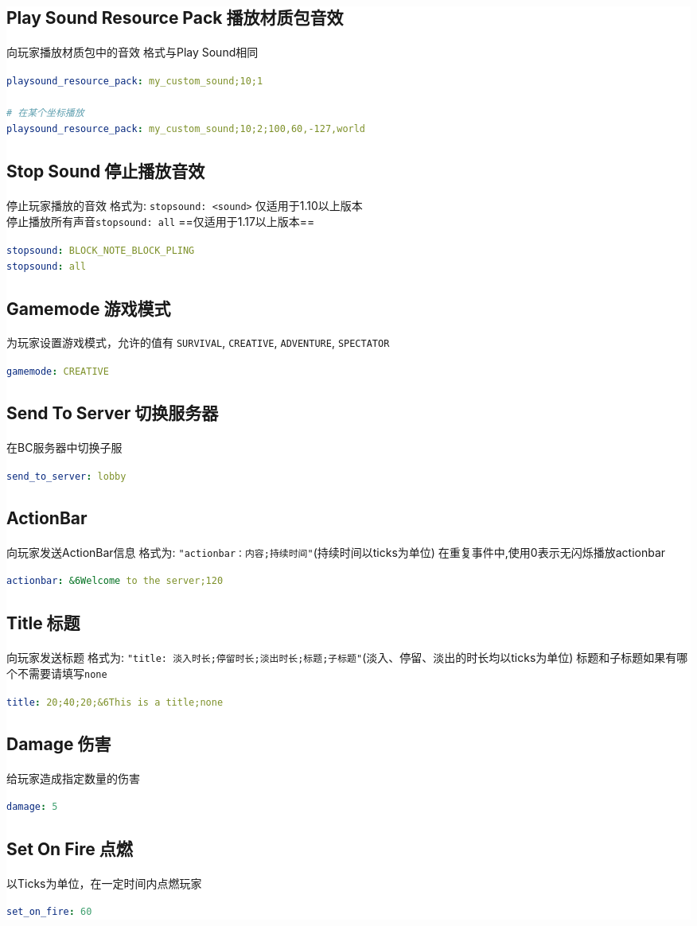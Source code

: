 ## Play Sound Resource Pack 播放材质包音效
向玩家播放材质包中的音效 格式与Play Sound相同
```yaml
playsound_resource_pack: my_custom_sound;10;1

# 在某个坐标播放
playsound_resource_pack: my_custom_sound;10;2;100,60,-127,world
```

## Stop Sound 停止播放音效
停止玩家播放的音效
格式为: `stopsound: <sound>` 仅适用于1.10以上版本  
停止播放所有声音`stopsound: all` ==仅适用于1.17以上版本==

```yaml
stopsound: BLOCK_NOTE_BLOCK_PLING
stopsound: all
```

## Gamemode 游戏模式
为玩家设置游戏模式，允许的值有 `SURVIVAL`, `CREATIVE`, `ADVENTURE`, `SPECTATOR`
```yaml
gamemode: CREATIVE
```

## Send To Server 切换服务器
在BC服务器中切换子服
```yaml
send_to_server: lobby
```

## ActionBar
向玩家发送ActionBar信息 格式为: `"actionbar：内容;持续时间"`(持续时间以ticks为单位) 在重复事件中,使用0表示无闪烁播放actionbar
```yaml
actionbar: &6Welcome to the server;120
```

## Title 标题
向玩家发送标题 格式为: `"title: 淡入时长;停留时长;淡出时长;标题;子标题"`(淡入、停留、淡出的时长均以ticks为单位) 标题和子标题如果有哪个不需要请填写`none`
```yaml
title: 20;40;20;&6This is a title;none
```

## Damage 伤害
给玩家造成指定数量的伤害
```yaml
damage: 5
```

## Set On Fire 点燃
以Ticks为单位，在一定时间内点燃玩家
```yaml
set_on_fire: 60
```
